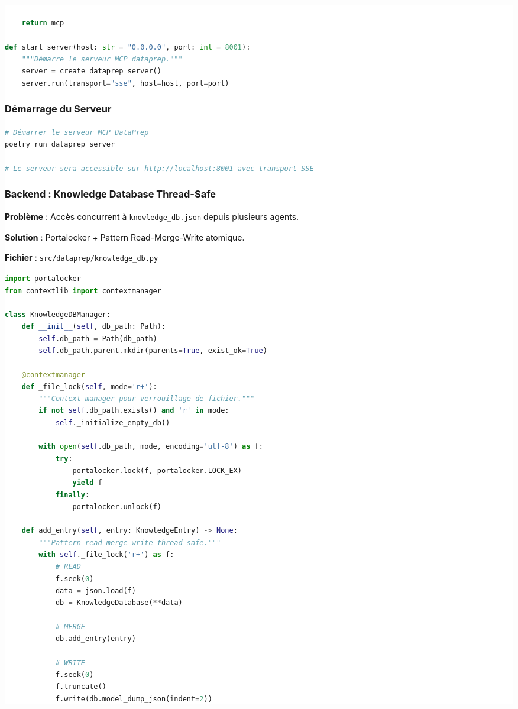 ```python

    return mcp

def start_server(host: str = "0.0.0.0", port: int = 8001):
    """Démarre le serveur MCP dataprep."""
    server = create_dataprep_server()
    server.run(transport="sse", host=host, port=port)
```

### Démarrage du Serveur

```bash
# Démarrer le serveur MCP DataPrep
poetry run dataprep_server

# Le serveur sera accessible sur http://localhost:8001 avec transport SSE
```

### Backend : Knowledge Database Thread-Safe

**Problème** : Accès concurrent à `knowledge_db.json` depuis plusieurs agents.

**Solution** : Portalocker + Pattern Read-Merge-Write atomique.

**Fichier** : `src/dataprep/knowledge_db.py`

```python
import portalocker
from contextlib import contextmanager

class KnowledgeDBManager:
    def __init__(self, db_path: Path):
        self.db_path = Path(db_path)
        self.db_path.parent.mkdir(parents=True, exist_ok=True)

    @contextmanager
    def _file_lock(self, mode='r+'):
        """Context manager pour verrouillage de fichier."""
        if not self.db_path.exists() and 'r' in mode:
            self._initialize_empty_db()

        with open(self.db_path, mode, encoding='utf-8') as f:
            try:
                portalocker.lock(f, portalocker.LOCK_EX)
                yield f
            finally:
                portalocker.unlock(f)

    def add_entry(self, entry: KnowledgeEntry) -> None:
        """Pattern read-merge-write thread-safe."""
        with self._file_lock('r+') as f:
            # READ
            f.seek(0)
            data = json.load(f)
            db = KnowledgeDatabase(**data)

            # MERGE
            db.add_entry(entry)

            # WRITE
            f.seek(0)
            f.truncate()
            f.write(db.model_dump_json(indent=2))
```
